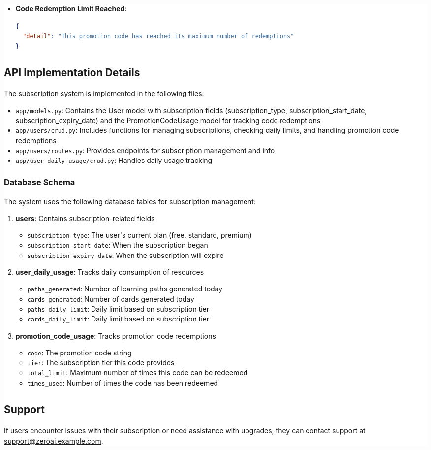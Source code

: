    - **Code Redemption Limit Reached**:
     ```json
     {
       "detail": "This promotion code has reached its maximum number of redemptions"
     }
     ```

## API Implementation Details

The subscription system is implemented in the following files:

- `app/models.py`: Contains the User model with subscription fields (subscription_type, subscription_start_date, subscription_expiry_date) and the PromotionCodeUsage model for tracking code redemptions
- `app/users/crud.py`: Includes functions for managing subscriptions, checking daily limits, and handling promotion code redemptions
- `app/users/routes.py`: Provides endpoints for subscription management and info
- `app/user_daily_usage/crud.py`: Handles daily usage tracking

### Database Schema

The system uses the following database tables for subscription management:

1. **users**: Contains subscription-related fields
   - `subscription_type`: The user's current plan (free, standard, premium)
   - `subscription_start_date`: When the subscription began
   - `subscription_expiry_date`: When the subscription will expire

2. **user_daily_usage**: Tracks daily consumption of resources
   - `paths_generated`: Number of learning paths generated today
   - `cards_generated`: Number of cards generated today
   - `paths_daily_limit`: Daily limit based on subscription tier
   - `cards_daily_limit`: Daily limit based on subscription tier

3. **promotion_code_usage**: Tracks promotion code redemptions
   - `code`: The promotion code string
   - `tier`: The subscription tier this code provides
   - `total_limit`: Maximum number of times this code can be redeemed
   - `times_used`: Number of times the code has been redeemed

## Support

If users encounter issues with their subscription or need assistance with upgrades, they can contact support at support@zeroai.example.com.
